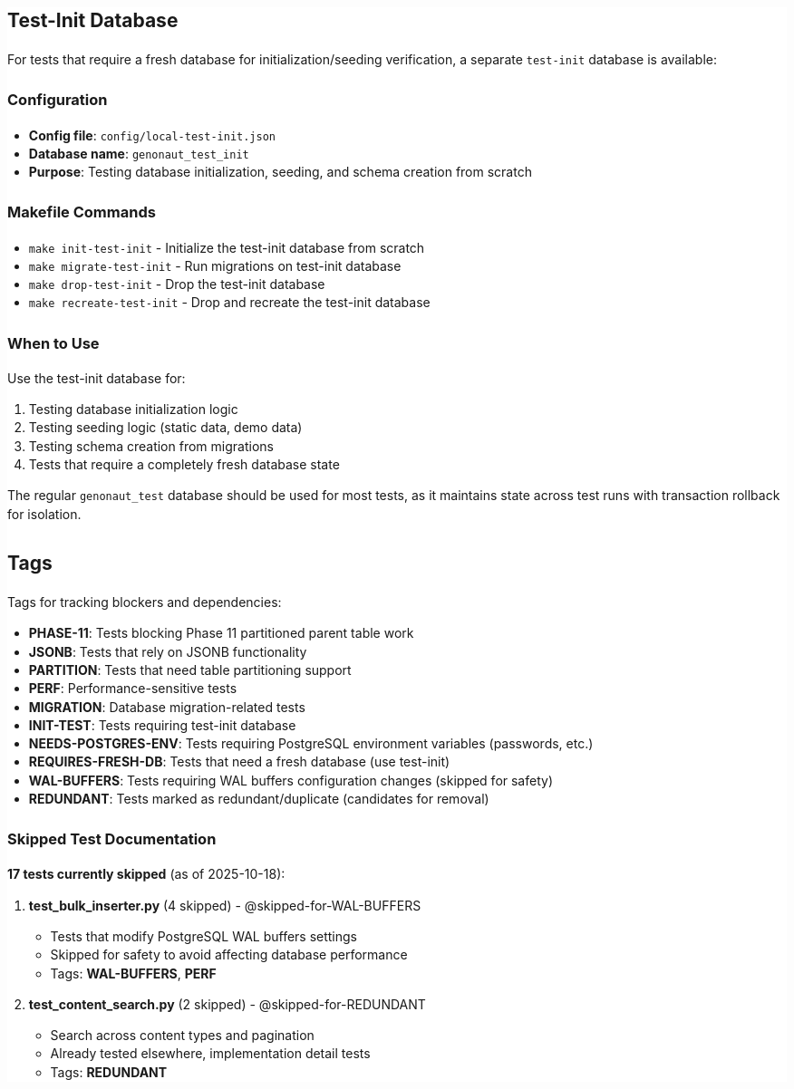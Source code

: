 ## Test-Init Database

For tests that require a fresh database for initialization/seeding verification, a separate `test-init` database is available:

### Configuration
- **Config file**: `config/local-test-init.json`
- **Database name**: `genonaut_test_init`
- **Purpose**: Testing database initialization, seeding, and schema creation from scratch

### Makefile Commands
- `make init-test-init` - Initialize the test-init database from scratch
- `make migrate-test-init` - Run migrations on test-init database
- `make drop-test-init` - Drop the test-init database
- `make recreate-test-init` - Drop and recreate the test-init database

### When to Use
Use the test-init database for:
1. Testing database initialization logic
2. Testing seeding logic (static data, demo data)
3. Testing schema creation from migrations
4. Tests that require a completely fresh database state

The regular `genonaut_test` database should be used for most tests, as it maintains state across test runs with transaction rollback for isolation.

## Tags

Tags for tracking blockers and dependencies:

- **PHASE-11**: Tests blocking Phase 11 partitioned parent table work
- **JSONB**: Tests that rely on JSONB functionality
- **PARTITION**: Tests that need table partitioning support
- **PERF**: Performance-sensitive tests
- **MIGRATION**: Database migration-related tests
- **INIT-TEST**: Tests requiring test-init database
- **NEEDS-POSTGRES-ENV**: Tests requiring PostgreSQL environment variables (passwords, etc.)
- **REQUIRES-FRESH-DB**: Tests that need a fresh database (use test-init)
- **WAL-BUFFERS**: Tests requiring WAL buffers configuration changes (skipped for safety)
- **REDUNDANT**: Tests marked as redundant/duplicate (candidates for removal)

### Skipped Test Documentation

**17 tests currently skipped** (as of 2025-10-18):

1. **test_bulk_inserter.py** (4 skipped) - @skipped-for-WAL-BUFFERS
   - Tests that modify PostgreSQL WAL buffers settings
   - Skipped for safety to avoid affecting database performance
   - Tags: **WAL-BUFFERS**, **PERF**

2. **test_content_search.py** (2 skipped) - @skipped-for-REDUNDANT
   - Search across content types and pagination
   - Already tested elsewhere, implementation detail tests
   - Tags: **REDUNDANT**
